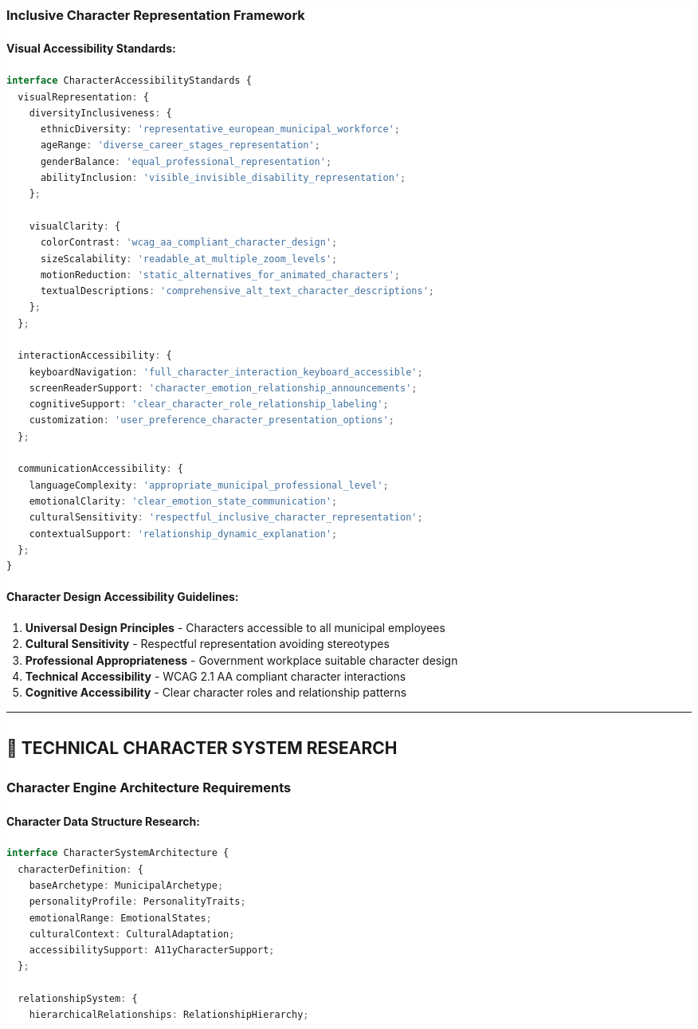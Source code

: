 ### Inclusive Character Representation Framework

#### **Visual Accessibility Standards:**
```typescript
interface CharacterAccessibilityStandards {
  visualRepresentation: {
    diversityInclusiveness: {
      ethnicDiversity: 'representative_european_municipal_workforce';
      ageRange: 'diverse_career_stages_representation';
      genderBalance: 'equal_professional_representation';
      abilityInclusion: 'visible_invisible_disability_representation';
    };
    
    visualClarity: {
      colorContrast: 'wcag_aa_compliant_character_design';
      sizeScalability: 'readable_at_multiple_zoom_levels';
      motionReduction: 'static_alternatives_for_animated_characters';
      textualDescriptions: 'comprehensive_alt_text_character_descriptions';
    };
  };
  
  interactionAccessibility: {
    keyboardNavigation: 'full_character_interaction_keyboard_accessible';
    screenReaderSupport: 'character_emotion_relationship_announcements';
    cognitiveSupport: 'clear_character_role_relationship_labeling';
    customization: 'user_preference_character_presentation_options';
  };
  
  communicationAccessibility: {
    languageComplexity: 'appropriate_municipal_professional_level';
    emotionalClarity: 'clear_emotion_state_communication';
    culturalSensitivity: 'respectful_inclusive_character_representation';
    contextualSupport: 'relationship_dynamic_explanation';
  };
}
```

#### **Character Design Accessibility Guidelines:**
1. **Universal Design Principles** - Characters accessible to all municipal employees
2. **Cultural Sensitivity** - Respectful representation avoiding stereotypes
3. **Professional Appropriateness** - Government workplace suitable character design
4. **Technical Accessibility** - WCAG 2.1 AA compliant character interactions
5. **Cognitive Accessibility** - Clear character roles and relationship patterns

---

## 🔧 TECHNICAL CHARACTER SYSTEM RESEARCH

### Character Engine Architecture Requirements

#### **Character Data Structure Research:**
```typescript
interface CharacterSystemArchitecture {
  characterDefinition: {
    baseArchetype: MunicipalArchetype;
    personalityProfile: PersonalityTraits;
    emotionalRange: EmotionalStates;
    culturalContext: CulturalAdaptation;
    accessibilitySupport: A11yCharacterSupport;
  };
  
  relationshipSystem: {
    hierarchicalRelationships: RelationshipHierarchy;
```